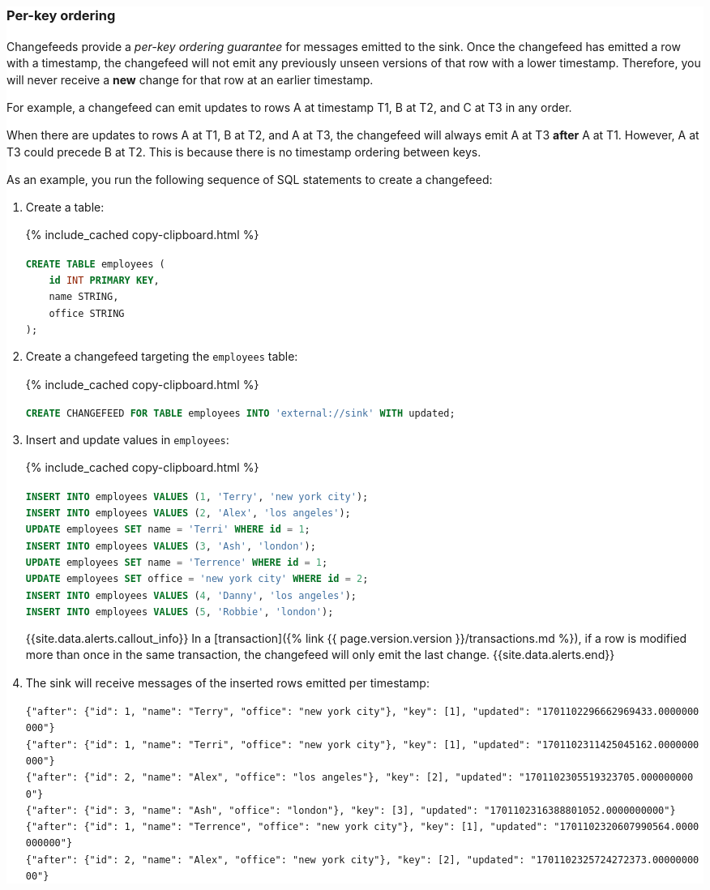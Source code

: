 ### Per-key ordering

Changefeeds provide a _per-key ordering guarantee_ for messages emitted to the sink. Once the changefeed has emitted a row with a timestamp, the changefeed will not emit any previously unseen versions of that row with a lower timestamp. Therefore, you will never receive a **new** change for that row at an earlier timestamp.

For example, a changefeed can emit updates to rows A at timestamp T1, B at T2, and C at T3 in any order.

When there are updates to rows A at T1, B at T2, and A at T3, the changefeed will always emit A at T3 **after** A at T1. However, A at T3 could precede B at T2. This is because there is no timestamp ordering between keys.

As an example, you run the following sequence of SQL statements to create a changefeed:

1. Create a table:

    {% include_cached copy-clipboard.html %}
    ~~~ sql
    CREATE TABLE employees (
        id INT PRIMARY KEY,
        name STRING,
        office STRING
    );
    ~~~

1. Create a changefeed targeting the `employees` table:

    {% include_cached copy-clipboard.html %}
    ~~~ sql
    CREATE CHANGEFEED FOR TABLE employees INTO 'external://sink' WITH updated;
    ~~~

1. Insert and update values in `employees`:

    {% include_cached copy-clipboard.html %}
    ~~~ sql
    INSERT INTO employees VALUES (1, 'Terry', 'new york city');
    INSERT INTO employees VALUES (2, 'Alex', 'los angeles');
    UPDATE employees SET name = 'Terri' WHERE id = 1;
    INSERT INTO employees VALUES (3, 'Ash', 'london');
    UPDATE employees SET name = 'Terrence' WHERE id = 1;
    UPDATE employees SET office = 'new york city' WHERE id = 2;
    INSERT INTO employees VALUES (4, 'Danny', 'los angeles');
    INSERT INTO employees VALUES (5, 'Robbie', 'london');
    ~~~

    {{site.data.alerts.callout_info}}
    In a [transaction]({% link {{ page.version.version }}/transactions.md %}), if a row is modified more than once in the same transaction, the changefeed will only emit the last change.
    {{site.data.alerts.end}}

1. The sink will receive messages of the inserted rows emitted per timestamp:

    ~~~
    {"after": {"id": 1, "name": "Terry", "office": "new york city"}, "key": [1], "updated": "1701102296662969433.0000000000"}
    {"after": {"id": 1, "name": "Terri", "office": "new york city"}, "key": [1], "updated": "1701102311425045162.0000000000"}
    {"after": {"id": 2, "name": "Alex", "office": "los angeles"}, "key": [2], "updated": "1701102305519323705.0000000000"}
    {"after": {"id": 3, "name": "Ash", "office": "london"}, "key": [3], "updated": "1701102316388801052.0000000000"}
    {"after": {"id": 1, "name": "Terrence", "office": "new york city"}, "key": [1], "updated": "1701102320607990564.0000000000"}
    {"after": {"id": 2, "name": "Alex", "office": "new york city"}, "key": [2], "updated": "1701102325724272373.0000000000"}